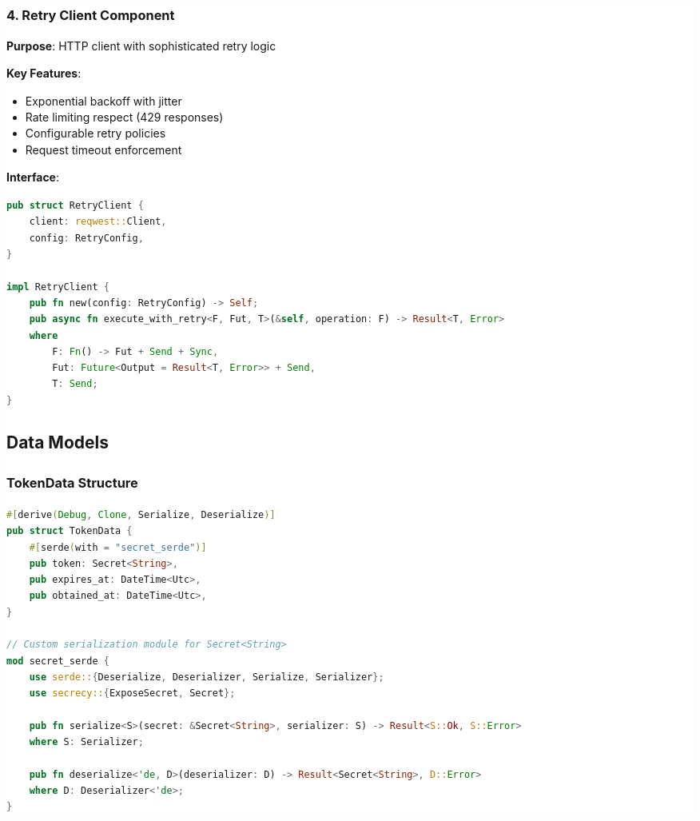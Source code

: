 ### 4. Retry Client Component

**Purpose**: HTTP client with sophisticated retry logic

**Key Features**:
- Exponential backoff with jitter
- Rate limiting respect (429 responses)
- Configurable retry policies
- Request timeout enforcement

**Interface**:
```rust
pub struct RetryClient {
    client: reqwest::Client,
    config: RetryConfig,
}

impl RetryClient {
    pub fn new(config: RetryConfig) -> Self;
    pub async fn execute_with_retry<F, Fut, T>(&self, operation: F) -> Result<T, Error>
    where
        F: Fn() -> Fut + Send + Sync,
        Fut: Future<Output = Result<T, Error>> + Send,
        T: Send;
}
```

## Data Models

### TokenData Structure
```rust
#[derive(Debug, Clone, Serialize, Deserialize)]
pub struct TokenData {
    #[serde(with = "secret_serde")]
    pub token: Secret<String>,
    pub expires_at: DateTime<Utc>,
    pub obtained_at: DateTime<Utc>,
}

// Custom serialization module for Secret<String>
mod secret_serde {
    use serde::{Deserialize, Deserializer, Serialize, Serializer};
    use secrecy::{ExposeSecret, Secret};
    
    pub fn serialize<S>(secret: &Secret<String>, serializer: S) -> Result<S::Ok, S::Error>
    where S: Serializer;
    
    pub fn deserialize<'de, D>(deserializer: D) -> Result<Secret<String>, D::Error>
    where D: Deserializer<'de>;
}
```
